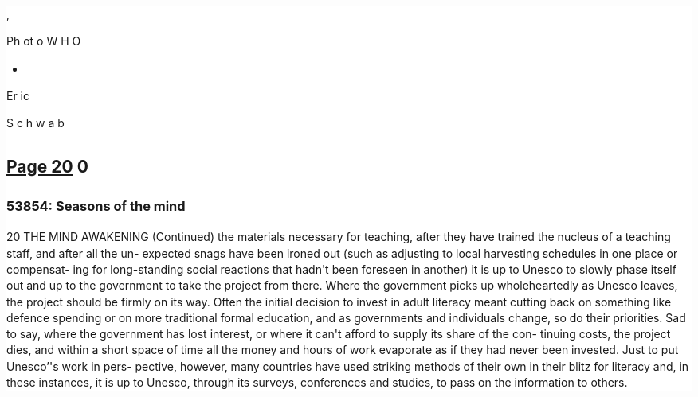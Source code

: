 , 
  
Ph
ot
o 
W
H
O
 
- 
Er
ic
 
S
c
h
w
a
b
 
 
 
 
  
  
  
 

## [Page 20](053853engo.pdf#page=20) 0

### 53854: Seasons of the mind

20 
THE MIND AWAKENING (Continued) 
the materials necessary for teaching, 
after they have trained the nucleus of 
a teaching staff, and after all the un- 
expected snags have been ironed out 
(such as adjusting to local harvesting 
schedules in one place or compensat- 
ing for long-standing social reactions 
that hadn't been foreseen in another) 
it is up to Unesco to slowly phase 
itself out and up to the government to 
take the project from there. 
Where the government picks up 
wholeheartedly as Unesco leaves, the 
project should be firmly on its way. 
Often the initial decision to invest in 
adult literacy meant cutting back on 
something like defence spending or on 
more traditional formal education, 
and as governments and individuals 
change, so do their priorities. 
Sad to say, where the government 
has lost interest, or where it can't 
afford to supply its share of the con- 
tinuing costs, the project dies, and 
within a short space of time all the 
money and hours of work evaporate 
as if they had never been invested. 
Just to put Unesco’'s work in pers- 
pective, however, many countries have 
used striking methods of their own in 
their blitz for literacy and, in these 
instances, it is up to Unesco, through 
its surveys, conferences and studies, 
to pass on the information to others. 